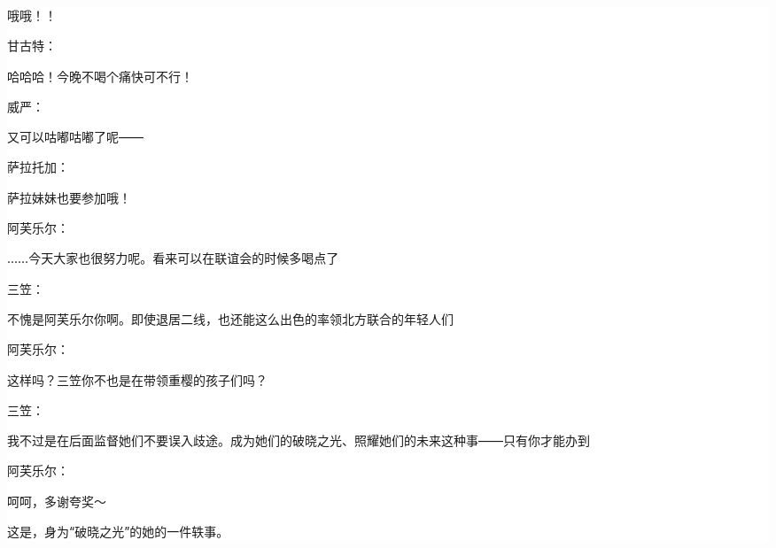 哦哦！！

甘古特：

哈哈哈！今晚不喝个痛快可不行！

威严：

又可以咕嘟咕嘟了呢——

萨拉托加：

萨拉妹妹也要参加哦！

阿芙乐尔：

……今天大家也很努力呢。看来可以在联谊会的时候多喝点了

三笠：

不愧是阿芙乐尔你啊。即使退居二线，也还能这么出色的率领北方联合的年轻人们

阿芙乐尔：

这样吗？三笠你不也是在带领重樱的孩子们吗？

三笠：

我不过是在后面监督她们不要误入歧途。成为她们的破晓之光、照耀她们的未来这种事——只有你才能办到

阿芙乐尔：

呵呵，多谢夸奖～

这是，身为“破晓之光”的她的一件轶事。
